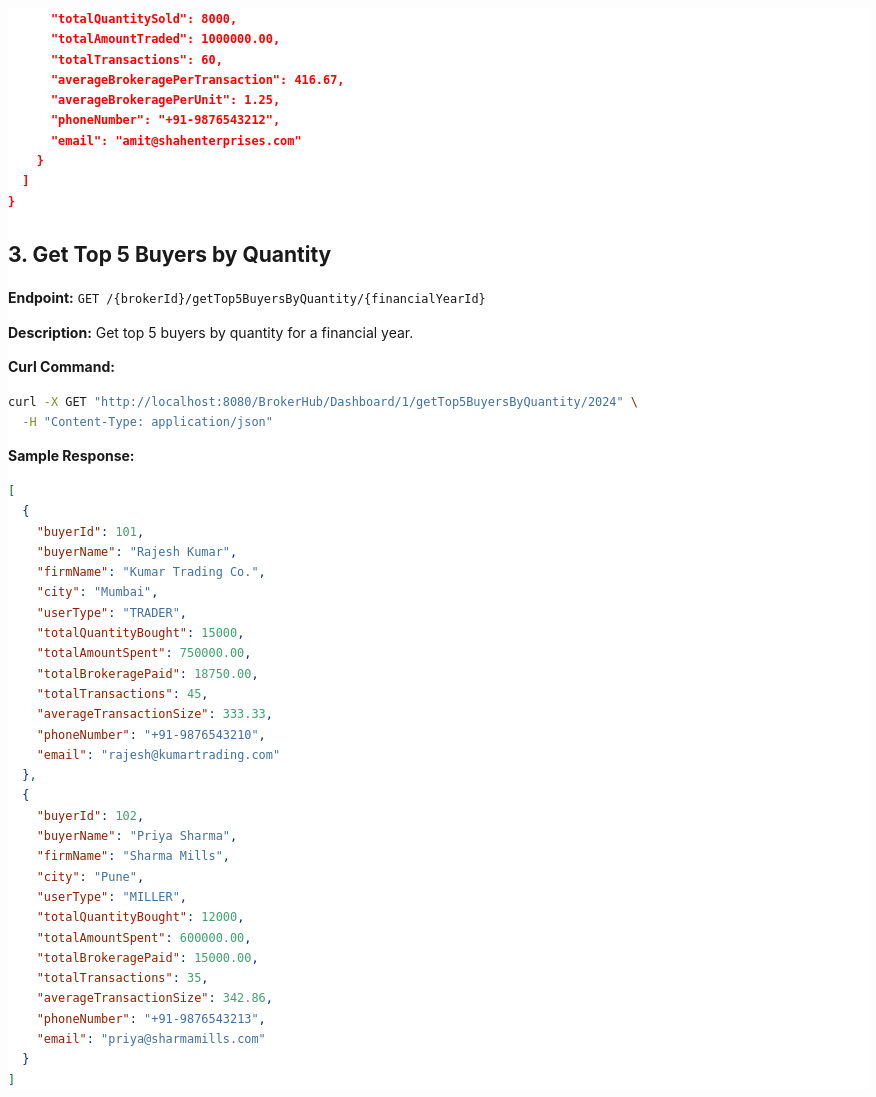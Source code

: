 ```json
      "totalQuantitySold": 8000,
      "totalAmountTraded": 1000000.00,
      "totalTransactions": 60,
      "averageBrokeragePerTransaction": 416.67,
      "averageBrokeragePerUnit": 1.25,
      "phoneNumber": "+91-9876543212",
      "email": "amit@shahenterprises.com"
    }
  ]
}
```

## 3. Get Top 5 Buyers by Quantity

**Endpoint:** `GET /{brokerId}/getTop5BuyersByQuantity/{financialYearId}`

**Description:** Get top 5 buyers by quantity for a financial year.

**Curl Command:**
```bash
curl -X GET "http://localhost:8080/BrokerHub/Dashboard/1/getTop5BuyersByQuantity/2024" \
  -H "Content-Type: application/json"
```

**Sample Response:**
```json
[
  {
    "buyerId": 101,
    "buyerName": "Rajesh Kumar",
    "firmName": "Kumar Trading Co.",
    "city": "Mumbai",
    "userType": "TRADER",
    "totalQuantityBought": 15000,
    "totalAmountSpent": 750000.00,
    "totalBrokeragePaid": 18750.00,
    "totalTransactions": 45,
    "averageTransactionSize": 333.33,
    "phoneNumber": "+91-9876543210",
    "email": "rajesh@kumartrading.com"
  },
  {
    "buyerId": 102,
    "buyerName": "Priya Sharma",
    "firmName": "Sharma Mills",
    "city": "Pune",
    "userType": "MILLER",
    "totalQuantityBought": 12000,
    "totalAmountSpent": 600000.00,
    "totalBrokeragePaid": 15000.00,
    "totalTransactions": 35,
    "averageTransactionSize": 342.86,
    "phoneNumber": "+91-9876543213",
    "email": "priya@sharmamills.com"
  }
]
```
